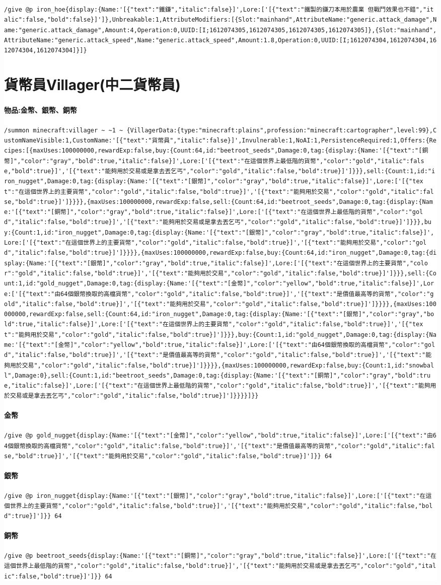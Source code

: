 `/give @p iron_hoe{display:{Name:'[{"text":"鐵鎌","italic":false}]',Lore:['[{"text":"鐵製的鎌刀本用於農業 但戰鬥效果也不錯","italic":false,"bold":false}]']},Unbreakable:1,AttributeModifiers:[{Slot:"mainhand",AttributeName:"generic.attack_damage",Name:"generic.attack_damage",Amount:4,Operation:0,UUID:[I;1612074305,1612074305,1612074305,1612074305]},{Slot:"mainhand",AttributeName:"generic.attack_speed",Name:"generic.attack_speed",Amount:1.8,Operation:0,UUID:[I;1612074304,1612074304,1612074304,1612074304]}]}`



# 貨幣員Villager(中二貨幣員)
#### **物品:金幣、銀幣、銅幣** 
`/summon minecraft:villager ~ ~1 ~ {VillagerData:{type:"minecraft:plains",profession:"minecraft:cartographer",level:99},CustomNameVisible:1,CustomName:'[{"text":"貨幣員","italic":false}]',Invulnerable:1,NoAI:1,PersistenceRequired:1,Offers:{Recipes:[{maxUses:100000000,rewardExp:false,buy:{Count:64,id:"beetroot_seeds",Damage:0,tag:{display:{Name:'[{"text":"[銅幣]","color":"gray","bold":true,"italic":false}]',Lore:['[{"text":"在這個世界上最低階的貨幣","color":"gold","italic":false,"bold":true}]','[{"text":"能夠用於交易或是拿去丟乞丐","color":"gold","italic":false,"bold":true}]']}}},sell:{Count:1,id:"iron_nugget",Damage:0,tag:{display:{Name:'[{"text":"[銀幣]","color":"gray","bold":true,"italic":false}]',Lore:['[{"text":"在這個世界上的主要貨幣","color":"gold","italic":false,"bold":true}]','[{"text":"能夠用於交易","color":"gold","italic":false,"bold":true}]']}}}},{maxUses:100000000,rewardExp:false,sell:{Count:64,id:"beetroot_seeds",Damage:0,tag:{display:{Name:'[{"text":"[銅幣]","color":"gray","bold":true,"italic":false}]',Lore:['[{"text":"在這個世界上最低階的貨幣","color":"gold","italic":false,"bold":true}]','[{"text":"能夠用於交易或是拿去丟乞丐","color":"gold","italic":false,"bold":true}]']}}},buy:{Count:1,id:"iron_nugget",Damage:0,tag:{display:{Name:'[{"text":"[銀幣]","color":"gray","bold":true,"italic":false}]',Lore:['[{"text":"在這個世界上的主要貨幣","color":"gold","italic":false,"bold":true}]','[{"text":"能夠用於交易","color":"gold","italic":false,"bold":true}]']}}}},{maxUses:100000000,rewardExp:false,buy:{Count:64,id:"iron_nugget",Damage:0,tag:{display:{Name:'[{"text":"[銀幣]","color":"gray","bold":true,"italic":false}]',Lore:['[{"text":"在這個世界上的主要貨幣","color":"gold","italic":false,"bold":true}]','[{"text":"能夠用於交易","color":"gold","italic":false,"bold":true}]']}}},sell:{Count:1,id:"gold_nugget",Damage:0,tag:{display:{Name:'[{"text":"[金幣]","color":"yellow","bold":true,"italic":false}]',Lore:['[{"text":"由64個銀幣換取的高檔貨幣","color":"gold","italic":false,"bold":true}]','[{"text":"是價值最高等的貨幣","color":"gold","italic":false,"bold":true}]','[{"text":"能夠用於交易","color":"gold","italic":false,"bold":true}]']}}}},{maxUses:100000000,rewardExp:false,sell:{Count:64,id:"iron_nugget",Damage:0,tag:{display:{Name:'[{"text":"[銀幣]","color":"gray","bold":true,"italic":false}]',Lore:['[{"text":"在這個世界上的主要貨幣","color":"gold","italic":false,"bold":true}]','[{"text":"能夠用於交易","color":"gold","italic":false,"bold":true}]']}}},buy:{Count:1,id:"gold_nugget",Damage:0,tag:{display:{Name:'[{"text":"[金幣]","color":"yellow","bold":true,"italic":false}]',Lore:['[{"text":"由64個銀幣換取的高檔貨幣","color":"gold","italic":false,"bold":true}]','[{"text":"是價值最高等的貨幣","color":"gold","italic":false,"bold":true}]','[{"text":"能夠用於交易","color":"gold","italic":false,"bold":true}]']}}}},{maxUses:100000000,rewardExp:false,buy:{Count:1,id:"snowball",Damage:0},sell:{Count:1,id:"beetroot_seeds",Damage:0,tag:{display:{Name:'[{"text":"[銅幣]","color":"gray","bold":true,"italic":false}]',Lore:['[{"text":"在這個世界上最低階的貨幣","color":"gold","italic":false,"bold":true}]','[{"text":"能夠用於交易或是拿去丟乞丐","color":"gold","italic":false,"bold":true}]']}}}}]}}`
#### **金幣** 
`/give @p gold_nugget{display:{Name:'[{"text":"[金幣]","color":"yellow","bold":true,"italic":false}]',Lore:['[{"text":"由64個銀幣換取的高檔貨幣","color":"gold","italic":false,"bold":true}]','[{"text":"是價值最高等的貨幣","color":"gold","italic":false,"bold":true}]','[{"text":"能夠用於交易","color":"gold","italic":false,"bold":true}]']}} 64`
#### **銀幣** 
`/give @p iron_nugget{display:{Name:'[{"text":"[銀幣]","color":"gray","bold":true,"italic":false}]',Lore:['[{"text":"在這個世界上的主要貨幣","color":"gold","italic":false,"bold":true}]','[{"text":"能夠用於交易","color":"gold","italic":false,"bold":true}]']}} 64`
#### **銅幣** 
`/give @p beetroot_seeds{display:{Name:'[{"text":"[銅幣]","color":"gray","bold":true,"italic":false}]',Lore:['[{"text":"在這個世界上最低階的貨幣","color":"gold","italic":false,"bold":true}]','[{"text":"能夠用於交易或是拿去丟乞丐","color":"gold","italic":false,"bold":true}]']}} 64`
